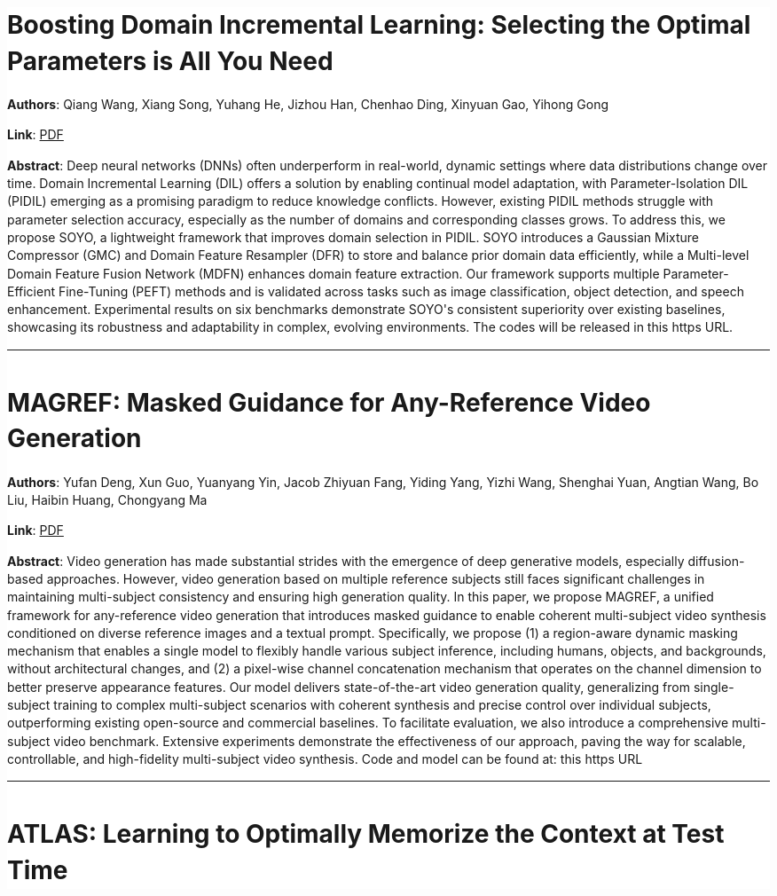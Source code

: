 # Boosting Domain Incremental Learning: Selecting the Optimal Parameters is All You Need 

**Authors**: Qiang Wang, Xiang Song, Yuhang He, Jizhou Han, Chenhao Ding, Xinyuan Gao, Yihong Gong  

**Link**: [PDF](https://arxiv.org/pdf/2505.23744)  

**Abstract**: Deep neural networks (DNNs) often underperform in real-world, dynamic settings where data distributions change over time. Domain Incremental Learning (DIL) offers a solution by enabling continual model adaptation, with Parameter-Isolation DIL (PIDIL) emerging as a promising paradigm to reduce knowledge conflicts. However, existing PIDIL methods struggle with parameter selection accuracy, especially as the number of domains and corresponding classes grows. To address this, we propose SOYO, a lightweight framework that improves domain selection in PIDIL. SOYO introduces a Gaussian Mixture Compressor (GMC) and Domain Feature Resampler (DFR) to store and balance prior domain data efficiently, while a Multi-level Domain Feature Fusion Network (MDFN) enhances domain feature extraction. Our framework supports multiple Parameter-Efficient Fine-Tuning (PEFT) methods and is validated across tasks such as image classification, object detection, and speech enhancement. Experimental results on six benchmarks demonstrate SOYO's consistent superiority over existing baselines, showcasing its robustness and adaptability in complex, evolving environments. The codes will be released in this https URL. 

---
# MAGREF: Masked Guidance for Any-Reference Video Generation 

**Authors**: Yufan Deng, Xun Guo, Yuanyang Yin, Jacob Zhiyuan Fang, Yiding Yang, Yizhi Wang, Shenghai Yuan, Angtian Wang, Bo Liu, Haibin Huang, Chongyang Ma  

**Link**: [PDF](https://arxiv.org/pdf/2505.23742)  

**Abstract**: Video generation has made substantial strides with the emergence of deep generative models, especially diffusion-based approaches. However, video generation based on multiple reference subjects still faces significant challenges in maintaining multi-subject consistency and ensuring high generation quality. In this paper, we propose MAGREF, a unified framework for any-reference video generation that introduces masked guidance to enable coherent multi-subject video synthesis conditioned on diverse reference images and a textual prompt. Specifically, we propose (1) a region-aware dynamic masking mechanism that enables a single model to flexibly handle various subject inference, including humans, objects, and backgrounds, without architectural changes, and (2) a pixel-wise channel concatenation mechanism that operates on the channel dimension to better preserve appearance features. Our model delivers state-of-the-art video generation quality, generalizing from single-subject training to complex multi-subject scenarios with coherent synthesis and precise control over individual subjects, outperforming existing open-source and commercial baselines. To facilitate evaluation, we also introduce a comprehensive multi-subject video benchmark. Extensive experiments demonstrate the effectiveness of our approach, paving the way for scalable, controllable, and high-fidelity multi-subject video synthesis. Code and model can be found at: this https URL 

---
# ATLAS: Learning to Optimally Memorize the Context at Test Time 
